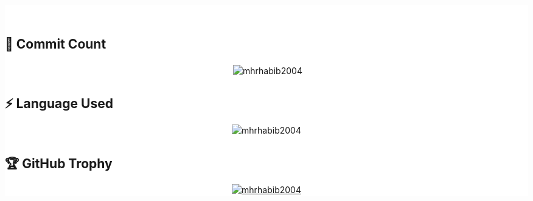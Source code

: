 </p>
<br/>

## 👀 Commit Count


<p align="center">&nbsp;<img align="center" src="https://github-readme-stats.vercel.app/api?username=mhrhabib2004&show_icons=true&locale=en" alt="mhrhabib2004" /></p>

## ⚡  Language Used

<p align="center"><img align="center" src="https://github-readme-stats.vercel.app/api/top-langs?username=mhrhabib2004&show_icons=true&locale=en&layout=compact" alt="mhrhabib2004" /></p>

## 🏆 GitHub Trophy

<p align="center">
  <a href="https://github.com/ryo-ma/github-profile-trophy">
    <img src="https://github-profile-trophy.vercel.app/?username=mhrhabib2004&theme=onedark&column=8" alt="mhrhabib2004" />
  </a>
</p>
